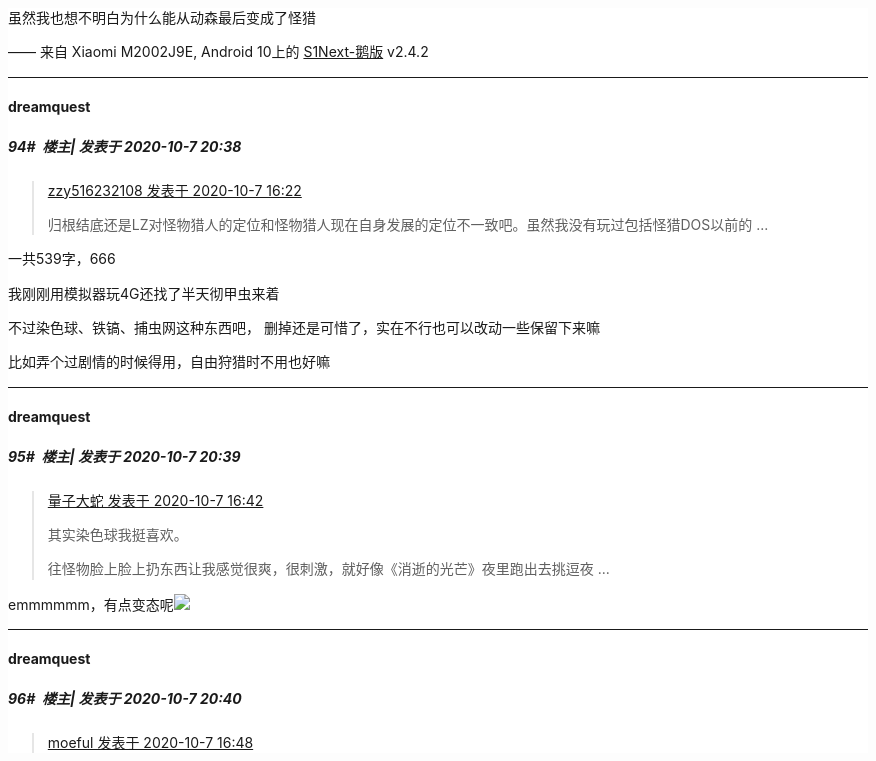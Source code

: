 虽然我也想不明白为什么能从动森最后变成了怪猎

—— 来自 Xiaomi M2002J9E, Android 10上的 [S1Next-鹅版](https://github.com/ykrank/S1-Next/releases) v2.4.2







-----

####  dreamquest  
##### 94#         楼主| 发表于 2020-10-7 20:38



<blockquote><a href="httphttps://bbs.saraba1st.com/2b/forum.php?mod=redirect&amp;goto=findpost&amp;pid=48977824&amp;ptid=1963693" target="_blank">zzy516232108 发表于 2020-10-7 16:22</a>

归根结底还是LZ对怪物猎人的定位和怪物猎人现在自身发展的定位不一致吧。虽然我没有玩过包括怪猎DOS以前的 ...</blockquote>
一共539字，666

我刚刚用模拟器玩4G还找了半天彻甲虫来着

不过染色球、铁镐、捕虫网这种东西吧， 删掉还是可惜了，实在不行也可以改动一些保留下来嘛

比如弄个过剧情的时候得用，自由狩猎时不用也好嘛







-----

####  dreamquest  
##### 95#         楼主| 发表于 2020-10-7 20:39



<blockquote><a href="httphttps://bbs.saraba1st.com/2b/forum.php?mod=redirect&amp;goto=findpost&amp;pid=48978011&amp;ptid=1963693" target="_blank">量子大蛇 发表于 2020-10-7 16:42</a>

其实染色球我挺喜欢。

往怪物脸上脸上扔东西让我感觉很爽，很刺激，就好像《消逝的光芒》夜里跑出去挑逗夜 ...</blockquote>
emmmmmm，有点变态呢<img src="https://static.saraba1st.com/image/smiley/face2017/245.png" referrerpolicy="no-referrer">







-----

####  dreamquest  
##### 96#         楼主| 发表于 2020-10-7 20:40



<blockquote><a href="httphttps://bbs.saraba1st.com/2b/forum.php?mod=redirect&amp;goto=findpost&amp;pid=48978063&amp;ptid=1963693" target="_blank">moeful 发表于 2020-10-7 16:48</a>
